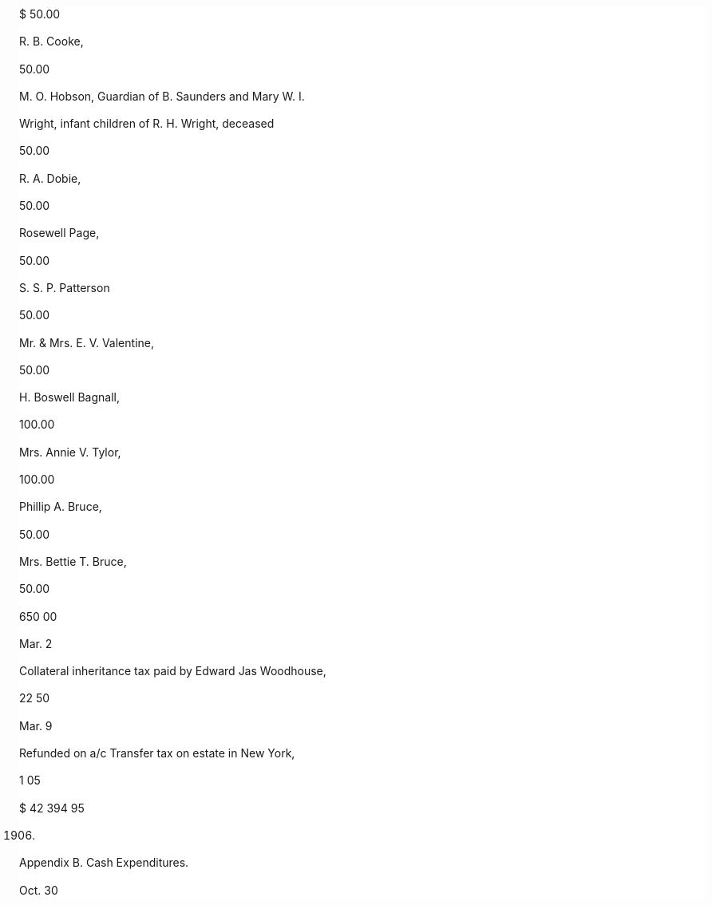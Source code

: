 $ 50.00

R. B. Cooke,

50.00

M. O. Hobson, Guardian of B. Saunders and Mary W. I.

Wright, infant children of R. H. Wright, deceased

50.00

R. A. Dobie,

50.00

Rosewell Page,

50.00

S. S. P. Patterson

50.00

Mr. & Mrs. E. V. Valentine,

50.00

H. Boswell Bagnall,

100.00

Mrs. Annie V. Tylor,

100.00

Phillip A. Bruce,

50.00

Mrs. Bettie T. Bruce,

50.00

650 00

Mar. 2

Collateral inheritance tax paid by Edward Jas Woodhouse,

22 50

Mar. 9

Refunded on a/c Transfer tax on estate in New York,

1 05

$ 42 394 95

1906.

Appendix B. Cash Expenditures.

Oct. 30
